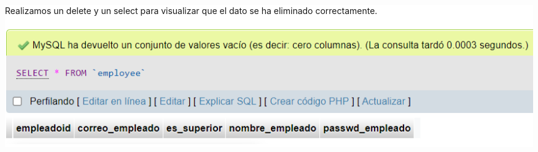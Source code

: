 Realizamos un delete y un select para visualizar que el dato se ha eliminado correctamente.

![mysql2.png](images%2Fmysql2.png)




